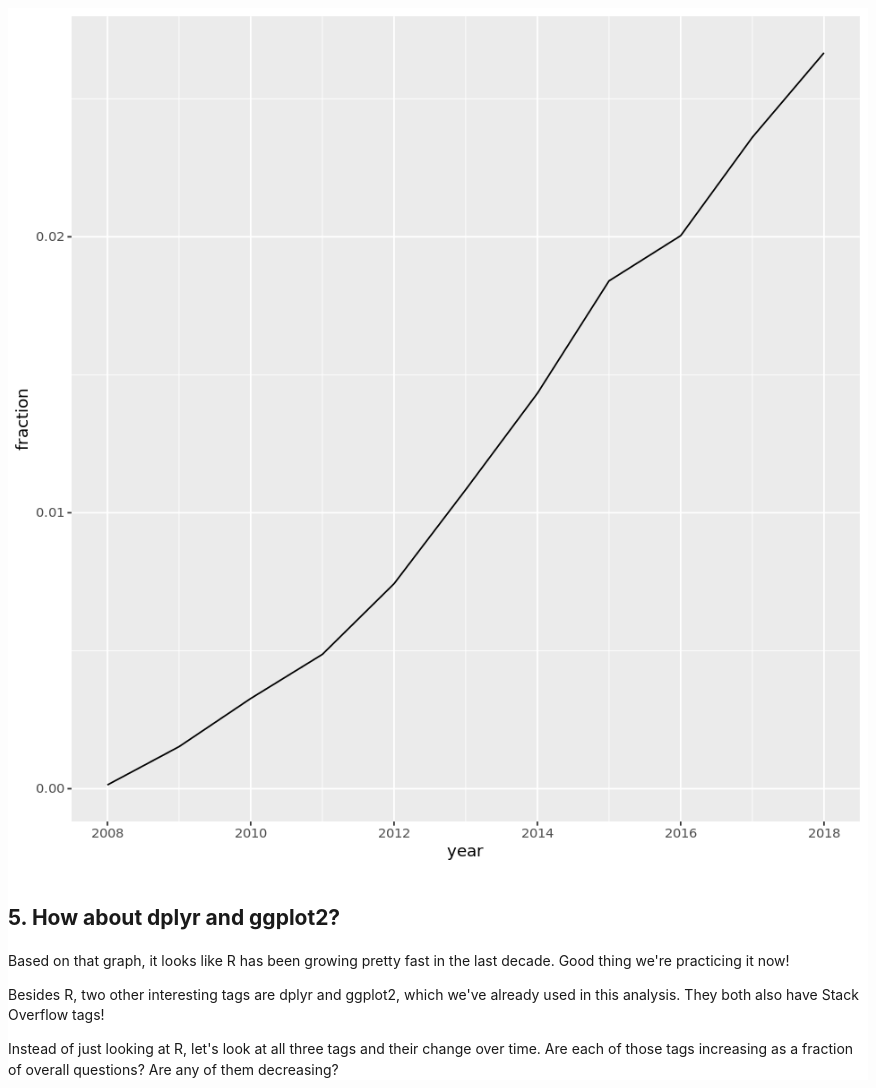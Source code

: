![Change Over Time](/images/SO_Tag_4.png)

## 5. How about dplyr and ggplot2?
<p>Based on that graph, it looks like R has been growing pretty fast in the last decade. Good thing we're practicing it now!</p>
<p>Besides R, two other interesting tags are dplyr and ggplot2, which we've already used in this analysis. They both also have Stack Overflow tags!</p>
<p>Instead of just looking at R, let's look at all three tags and their change over time. Are each of those tags increasing as a fraction of overall questions? Are any of them decreasing?</p>
